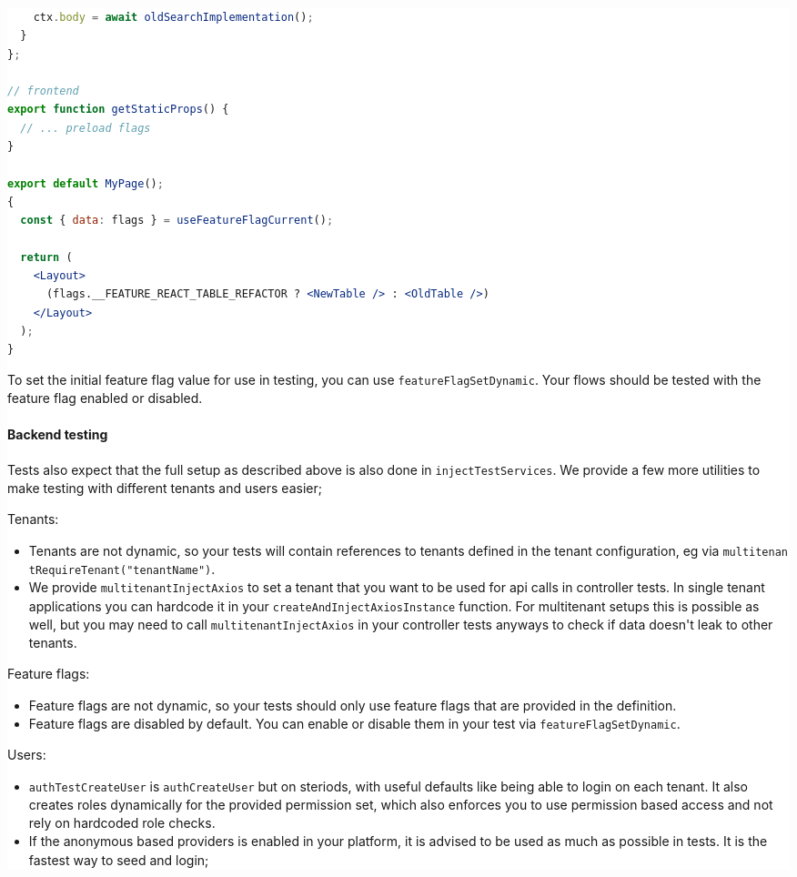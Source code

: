 ```jsx
    ctx.body = await oldSearchImplementation();
  }
};

// frontend
export function getStaticProps() {
  // ... preload flags
}

export default MyPage();
{
  const { data: flags } = useFeatureFlagCurrent();

  return (
    <Layout>
      (flags.__FEATURE_REACT_TABLE_REFACTOR ? <NewTable /> : <OldTable />)
    </Layout>
  );
}
```

To set the initial feature flag value for use in testing, you can use
`featureFlagSetDynamic`. Your flows should be tested with the feature flag
enabled or disabled.

#### Backend testing

Tests also expect that the full setup as described above is also done in
`injectTestServices`. We provide a few more utilities to make testing with
different tenants and users easier;

Tenants:

- Tenants are not dynamic, so your tests will contain references to tenants
  defined in the tenant configuration, eg via
  `multitenantRequireTenant("tenantName")`.
- We provide `multitenantInjectAxios` to set a tenant that you want to be used
  for api calls in controller tests. In single tenant applications you can
  hardcode it in your `createAndInjectAxiosInstance` function. For multitenant
  setups this is possible as well, but you may need to call
  `multitenantInjectAxios` in your controller tests anyways to check if data
  doesn't leak to other tenants.

Feature flags:

- Feature flags are not dynamic, so your tests should only use feature flags
  that are provided in the definition.
- Feature flags are disabled by default. You can enable or disable them in your
  test via `featureFlagSetDynamic`.

Users:

- `authTestCreateUser` is `authCreateUser` but on steriods, with useful defaults
  like being able to login on each tenant. It also creates roles dynamically for
  the provided permission set, which also enforces you to use permission based
  access and not rely on hardcoded role checks.
- If the anonymous based providers is enabled in your platform, it is advised to
  be used as much as possible in tests. It is the fastest way to seed and login;
